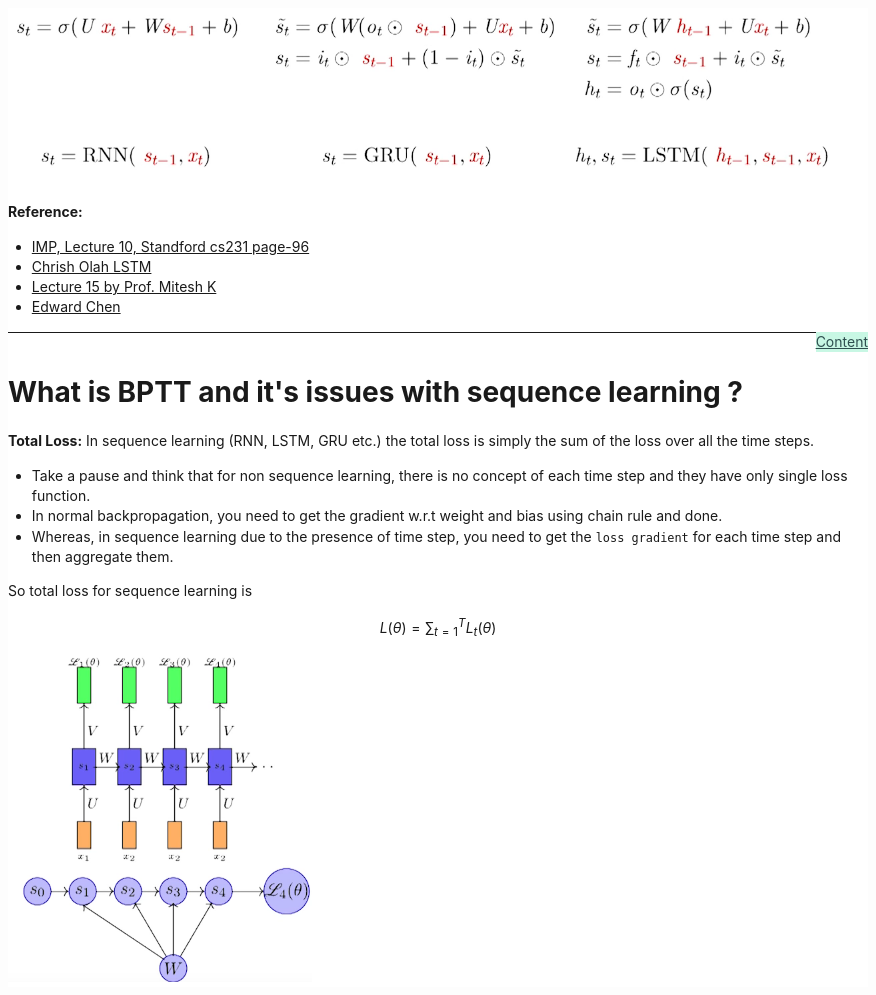 ![image](/assets/images/rnn_gru_lstm.png)

**Reference:**

- [IMP, Lecture 10, Standford cs231 page-96 ](http://cs231n.stanford.edu/slides/2017/cs231n_2017_lecture10.pdf)
- [Chrish Olah LSTM](https://colah.github.io/posts/2015-08-Understanding-LSTMs/)
- [Lecture 15 by Prof. Mitesh K](https://www.youtube.com/watch?v=9TFnjJkfqmA&feature=youtu.be)
- [Edward Chen](http://blog.echen.me/2017/05/30/exploring-lstms/)

<a href="#Top" style="color:#2F4F4F;background-color: #c8f7e4;float: right;">Content</a>

----

# What is BPTT and it's issues with sequence learning ?

**Total Loss:** In sequence learning (RNN, LSTM, GRU etc.) the total loss is simply the sum of the loss over all the time steps.

- Take a pause and think that for non sequence learning, there is no concept of each time step and they have only single loss function.
- In normal backpropagation, you need to get the gradient w.r.t weight and bias using chain rule and done. 
- Whereas, in sequence learning due to the presence of time step, you need to get the `loss gradient` for each time step and then aggregate them.

So total loss for sequence learning is 

$$L(\theta) = \sum\limits‎_{t=1}^{T} L_t(\theta) $$

![image](/assets/images/bptt.png)
